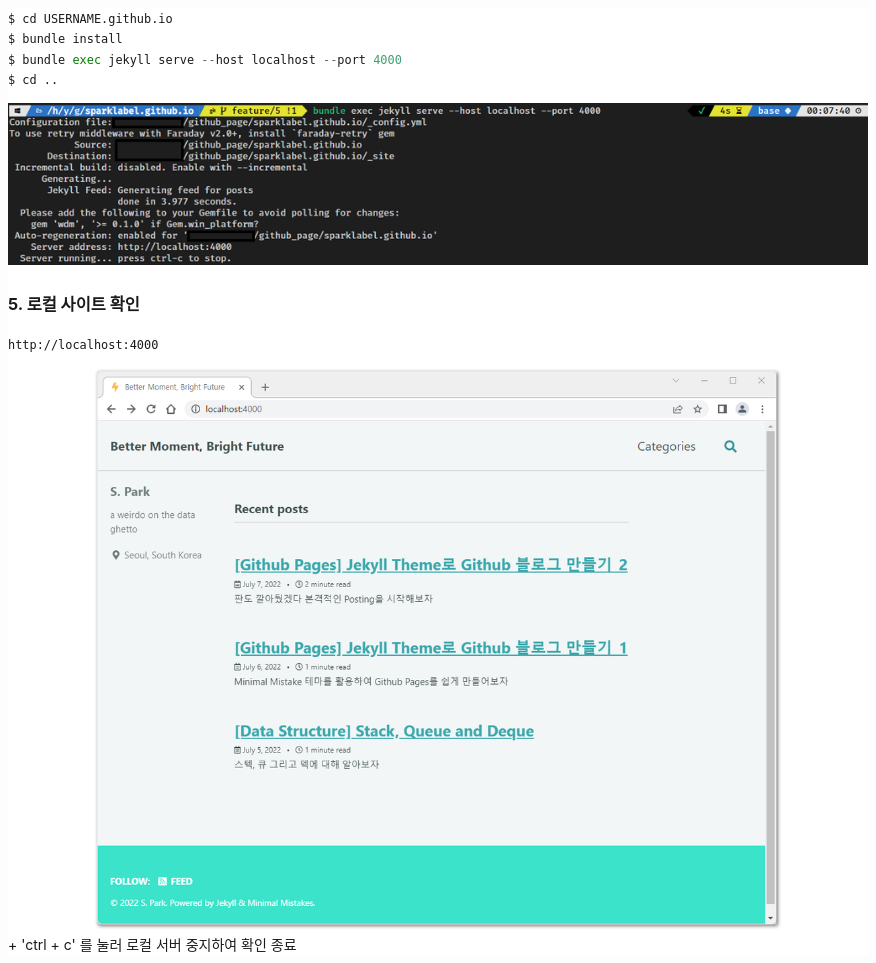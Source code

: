 ```python
$ cd USERNAME.github.io
$ bundle install
$ bundle exec jekyll serve --host localhost --port 4000
$ cd ..
```
<center><img src="/assets/images/github_blog_2_3.png" width="100%" id="magnific"></center>

### 5. 로컬 사이트 확인 
```html
http://localhost:4000
```

<center><img src="/assets/images/github_blog_2_4.png" width="80%" id="magnific"></center>
+ 'ctrl + c' 를 눌러 로컬 서버 중지하여 확인 종료
